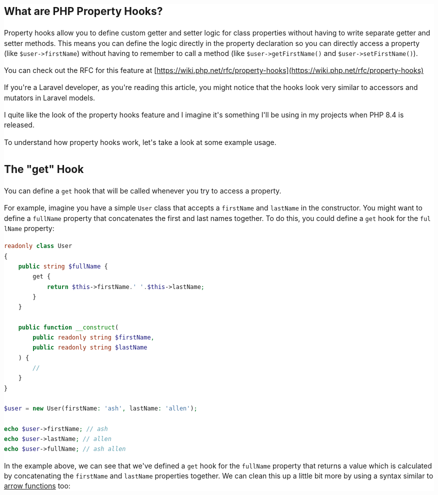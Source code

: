## What are PHP Property Hooks?

Property hooks allow you to define custom getter and setter logic for class properties without having to write separate getter and setter methods. This means you can define the logic directly in the property declaration so you can directly access a property (like `$user->firstName`) without having to remember to call a method (like `$user->getFirstName()` and `$user->setFirstName()`).

You can check out the RFC for this feature at [https://wiki.php.net/rfc/property-hooks](https://wiki.php.net/rfc/property-hooks)

If you're a Laravel developer, as you're reading this article, you might notice that the hooks look very similar to accessors and mutators in Laravel models.

I quite like the look of the property hooks feature and I imagine it's something I'll be using in my projects when PHP 8.4 is released.

To understand how property hooks work, let's take a look at some example usage.

## The "get" Hook

You can define a `get` hook that will be called whenever you try to access a property.

For example, imagine you have a simple `User` class that accepts a `firstName` and `lastName` in the constructor. You might want to define a `fullName` property that concatenates the first and last names together. To do this, you could define a `get` hook for the `fullName` property:

```php
readonly class User
{
    public string $fullName {
        get {
            return $this->firstName.' '.$this->lastName;
        }
    }
 
    public function __construct(
        public readonly string $firstName,
        public readonly string $lastName
    ) {
        //
    }
}
 
$user = new User(firstName: 'ash', lastName: 'allen');
 
echo $user->firstName; // ash
echo $user->lastName; // allen
echo $user->fullName; // ash allen
```

In the example above, we can see that we've defined a `get` hook for the `fullName` property that returns a value which is calculated by concatenating the `firstName` and `lastName` properties together. We can clean this up a little bit more by using a syntax similar to [arrow functions](https://ashallendesign.co.uk/blog/a-beginner-s-guide-to-closures-and-arrow-functions-in-php) too:

